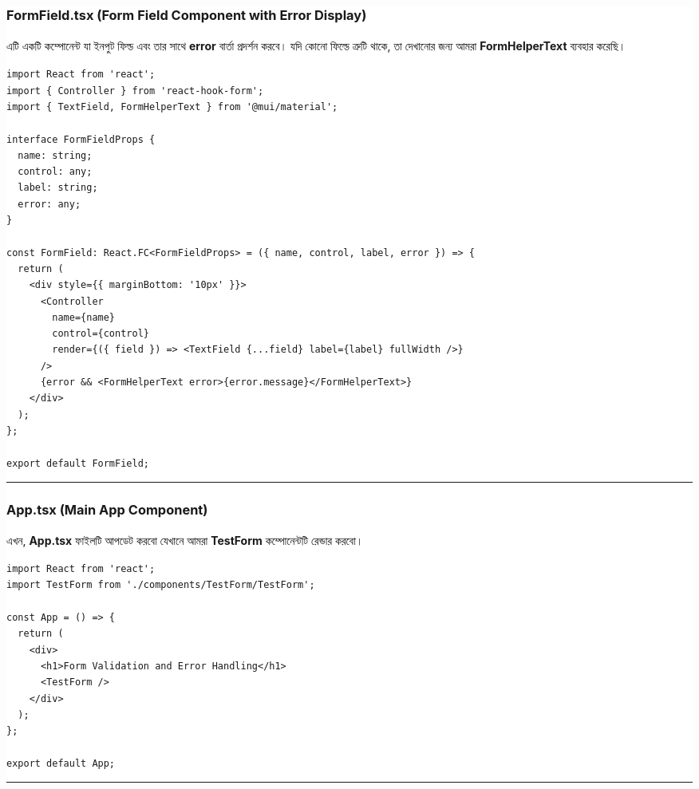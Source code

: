 
### **FormField.tsx (Form Field Component with Error Display)**

এটি একটি কম্পোনেন্ট যা ইনপুট ফিল্ড এবং তার সাথে **error** বার্তা প্রদর্শন করবে। যদি কোনো ফিল্ডে ত্রুটি থাকে, তা দেখানোর জন্য আমরা **FormHelperText** ব্যবহার করেছি।

```tsx
import React from 'react';
import { Controller } from 'react-hook-form';
import { TextField, FormHelperText } from '@mui/material';

interface FormFieldProps {
  name: string;
  control: any;
  label: string;
  error: any;
}

const FormField: React.FC<FormFieldProps> = ({ name, control, label, error }) => {
  return (
    <div style={{ marginBottom: '10px' }}>
      <Controller
        name={name}
        control={control}
        render={({ field }) => <TextField {...field} label={label} fullWidth />}
      />
      {error && <FormHelperText error>{error.message}</FormHelperText>}
    </div>
  );
};

export default FormField;
```

---

### **App.tsx (Main App Component)**

এখন, **App.tsx** ফাইলটি আপডেট করবো যেখানে আমরা **TestForm** কম্পোনেন্টটি রেন্ডার করবো।

```tsx
import React from 'react';
import TestForm from './components/TestForm/TestForm';

const App = () => {
  return (
    <div>
      <h1>Form Validation and Error Handling</h1>
      <TestForm />
    </div>
  );
};

export default App;
```

---